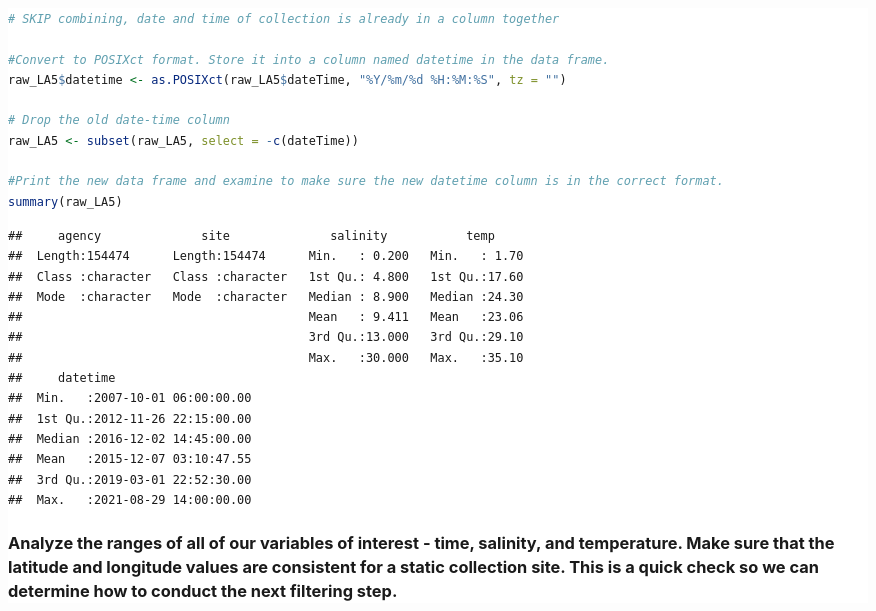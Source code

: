 ``` r
# SKIP combining, date and time of collection is already in a column together 

#Convert to POSIXct format. Store it into a column named datetime in the data frame.
raw_LA5$datetime <- as.POSIXct(raw_LA5$dateTime, "%Y/%m/%d %H:%M:%S", tz = "")

# Drop the old date-time column
raw_LA5 <- subset(raw_LA5, select = -c(dateTime))

#Print the new data frame and examine to make sure the new datetime column is in the correct format. 
summary(raw_LA5)
```

    ##     agency              site              salinity           temp      
    ##  Length:154474      Length:154474      Min.   : 0.200   Min.   : 1.70  
    ##  Class :character   Class :character   1st Qu.: 4.800   1st Qu.:17.60  
    ##  Mode  :character   Mode  :character   Median : 8.900   Median :24.30  
    ##                                        Mean   : 9.411   Mean   :23.06  
    ##                                        3rd Qu.:13.000   3rd Qu.:29.10  
    ##                                        Max.   :30.000   Max.   :35.10  
    ##     datetime                     
    ##  Min.   :2007-10-01 06:00:00.00  
    ##  1st Qu.:2012-11-26 22:15:00.00  
    ##  Median :2016-12-02 14:45:00.00  
    ##  Mean   :2015-12-07 03:10:47.55  
    ##  3rd Qu.:2019-03-01 22:52:30.00  
    ##  Max.   :2021-08-29 14:00:00.00

### Analyze the ranges of all of our variables of interest - time, salinity, and temperature. Make sure that the latitude and longitude values are consistent for a static collection site. This is a quick check so we can determine how to conduct the next filtering step.
